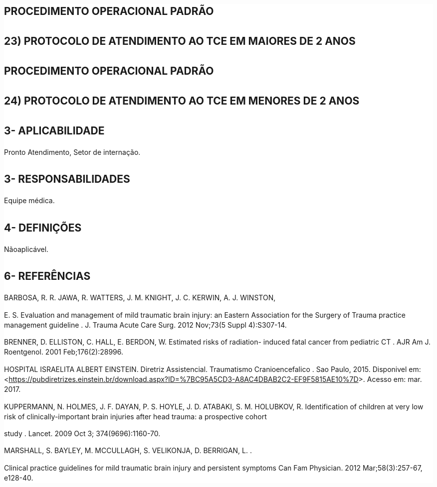 

## PROCEDIMENTO OPERACIONAL PADRÃO

## 23) PROTOCOLO DE ATENDIMENTO AO TCE EM MAIORES DE 2 ANOS





## PROCEDIMENTO OPERACIONAL PADRÃO

## 24) PROTOCOLO DE ATENDIMENTO AO TCE EM MENORES DE 2 ANOS



## 3- APLICABILIDADE

Pronto Atendimento, Setor de internação.

## 3- RESPONSABILIDADES



Equipe médica.

## 4- DEFINIÇÕES

Nãoaplicável.

## 6- REFERÊNCIAS

BARBOSA, R. R. JAWA, R. WATTERS, J. M. KNIGHT, J. C. KERWIN, A. J. WINSTON,

E.  S. Evaluation  and  management  of  mild  traumatic  brain  injury:  an  Eastern Association for the Surgery of Trauma practice management guideline . J. Trauma Acute Care Surg. 2012 Nov;73(5 Suppl 4):S307-14.

BRENNER, D. ELLISTON, C. HALL, E. BERDON, W. Estimated risks of radiation- induced fatal cancer from pediatric CT . AJR Am J. Roentgenol. 2001 Feb;176(2):28996.

HOSPITAL  ISRAELITA  ALBERT  EINSTEIN.  Diretriz  Assistencial. Traumatismo Cranioencefalico . Sao Paulo, 2015. Disponivel em: &lt;https://pubdiretrizes.einstein.br/download.aspx?ID=%7BC95A5CD3-A8AC4DBAB2C2-EF9F5815AE10%7D&gt;. Acesso em: mar. 2017.

KUPPERMANN, N. HOLMES, J. F. DAYAN, P. S. HOYLE, J. D. ATABAKI, S. M. HOLUBKOV, R. Identification of children at very low risk of clinically-important brain injuries after head trauma: a prospective cohort

study . Lancet. 2009 Oct 3; 374(9696):1160-70.

MARSHALL,  S.  BAYLEY,  M.  MCCULLAGH,  S.  VELIKONJA,  D.  BERRIGAN,  L. .

Clinical practice guidelines for mild traumatic brain injury and persistent symptoms Can Fam Physician. 2012 Mar;58(3):257-67, e128-40.
